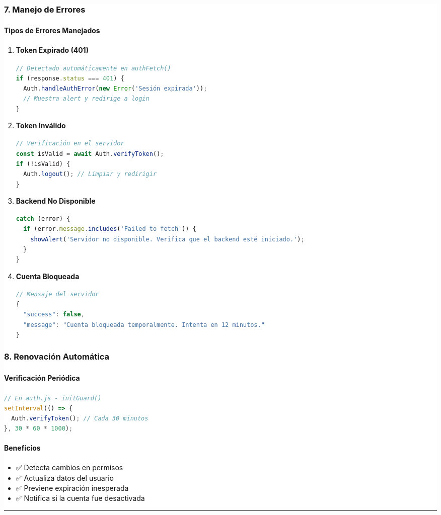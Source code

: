 ### 7. **Manejo de Errores**

#### Tipos de Errores Manejados

1. **Token Expirado (401)**
   ```javascript
   // Detectado automáticamente en authFetch()
   if (response.status === 401) {
     Auth.handleAuthError(new Error('Sesión expirada'));
     // Muestra alert y redirige a login
   }
   ```

2. **Token Inválido**
   ```javascript
   // Verificación en el servidor
   const isValid = await Auth.verifyToken();
   if (!isValid) {
     Auth.logout(); // Limpiar y redirigir
   }
   ```

3. **Backend No Disponible**
   ```javascript
   catch (error) {
     if (error.message.includes('Failed to fetch')) {
       showAlert('Servidor no disponible. Verifica que el backend esté iniciado.');
     }
   }
   ```

4. **Cuenta Bloqueada**
   ```javascript
   // Mensaje del servidor
   {
     "success": false,
     "message": "Cuenta bloqueada temporalmente. Intenta en 12 minutos."
   }
   ```

### 8. **Renovación Automática**

#### Verificación Periódica
```javascript
// En auth.js - initGuard()
setInterval(() => {
  Auth.verifyToken(); // Cada 30 minutos
}, 30 * 60 * 1000);
```

#### Beneficios
- ✅ Detecta cambios en permisos
- ✅ Actualiza datos del usuario
- ✅ Previene expiración inesperada
- ✅ Notifica si la cuenta fue desactivada

---